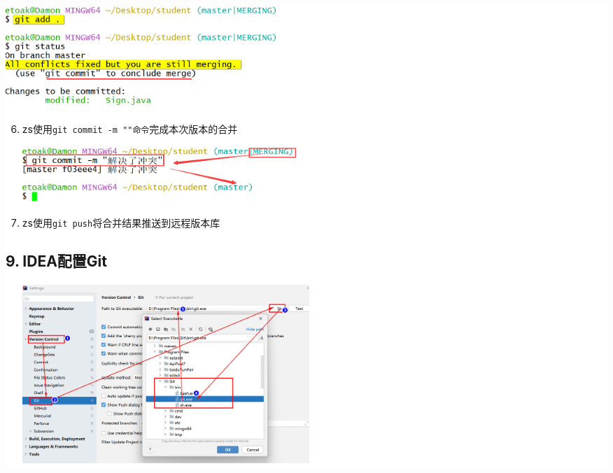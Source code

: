   <img src="imgs/image-20230508153108834.png"  style="zoom:40%;" /> 

6. zs使用`git commit -m ""命令`完成本次版本的合并

   <img src="imgs/image-20230508153153101.png" style="zoom:40%;" /> 

7. zs使用`git push`将合并结果推送到远程版本库

   

## 9. IDEA配置Git

<img src="imgs/image-20230508153857913.png"  style="zoom:40%; margin-left: 60px" /> 